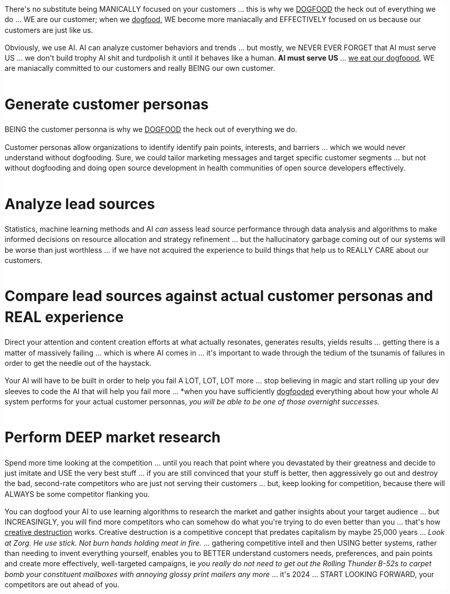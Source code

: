 There's no substitute being MANICALLY focused on your customers ... this is why we [DOGFOOD](https://en.wikipedia.org/wiki/Eating_your_own_dog_food) the heck out of everything we do ... WE are our customer; when we [dogfood](https://en.wikipedia.org/wiki/Eating_your_own_dog_food), WE become more maniacally and EFFECTIVELY focused on us because our customers are just like us.

Obviously, we use AI. AI can analyze customer behaviors and trends ... but mostly, we NEVER EVER FORGET that AI must serve US ... we don't build trophy AI shit and turdpolish it until it behaves like a human. **AI must serve US** ... [we eat our dogfoood](https://en.wikipedia.org/wiki/Eating_your_own_dog_food), WE are maniacally committed to our customers and really BEING our own customer.

# Generate customer personas

BEING the customer personna is why we [DOGFOOD](https://en.wikipedia.org/wiki/Eating_your_own_dog_food) the heck out of everything we do.

Customer personas allow organizations to identify identify pain points, interests, and barriers ... which we would never understand without dogfooding. Sure, we could tailor marketing messages and target specific customer segments ... but not without dogfooding and doing open source development in health communities of open source developers effectively.

# Analyze lead sources
Statistics, machine learning methods and AI *can* assess lead source performance through data analysis and algorithms to make informed decisions on resource allocation and strategy refinement ... but the hallucinatory garbage coming out of our systems will be worse than just worthless ... if we have not acquired the experience to build things that help us to REALLY CARE about our customers.

# Compare lead sources against actual customer personas and REAL experience

Direct your attention and content creation efforts at what actually resonates, generates results, yields results ... getting there is a matter of massively failing ... which is where AI comes in ... it's important to wade through the tedium of the tsunamis of failures in order to get the needle out of the haystack.

Your AI will have to be built in order to help you fail A LOT, LOT, LOT more ... stop believing in magic and start rolling up your dev sleeves to code the AI that will help you fail more ... *when you have sufficiently [dogfooded](https://en.wikipedia.org/wiki/Eating_your_own_dog_food) everything about how your whole AI system performs for your actual customer personnas, *you will be able to be one of those overnight successes.*

# Perform DEEP market research

Spend more time looking at the competition ... until you reach that point where you devastated by their greatness and decide to just imitate and USE the very best stuff ... if you are still convinced that your stuff is better, then aggressively go out and destroy the bad, second-rate competitors who are just not serving their customers ... but, keep looking for competition, because there will ALWAYS be some competitor flanking you.

You can dogfood your AI to use learning algorithms to research the market and gather insights about your target audience ... but INCREASINGLY, you will find more competitors who can somehow do what you're trying to do even better than you ... that's how [creative destruction](https://en.wikipedia.org/wiki/Creative_destruction) works. Creative destruction is a competitive concept that predates capitalism by maybe 25,000 years ... *Look at Zorg. He use stick. Not burn hands holding meat in fire.* ... gathering competitive intell and then USING better systems, rather than needing to invent everything yourself, enables you to BETTER understand customers needs, preferences, and pain points and create more effectively, well-targeted campaigns, ie *you really do not need to get out the Rolling Thunder B-52s to carpet bomb your constituent mailboxes with annoying glossy print mailers any more* ... it's 2024 ... START LOOKING FORWARD, your competitors are out ahead of you. 
